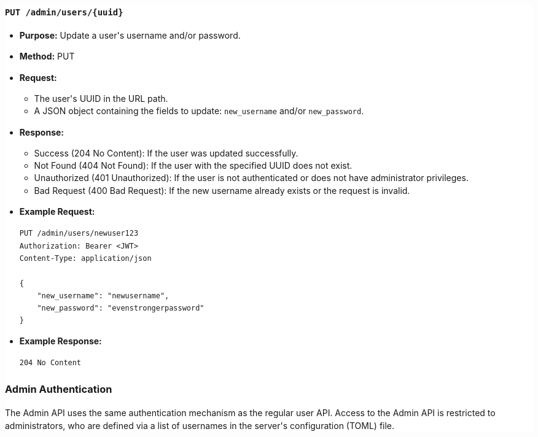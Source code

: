 ### `PUT /admin/users/{uuid}`

*   **Purpose:** Update a user's username and/or password.
*   **Method:** PUT
*   **Request:**
    *   The user's UUID in the URL path.
    *   A JSON object containing the fields to update: `new_username` and/or `new_password`.
*   **Response:**
    *   Success (204 No Content): If the user was updated successfully.
    *   Not Found (404 Not Found): If the user with the specified UUID does not exist.
    *   Unauthorized (401 Unauthorized): If the user is not authenticated or does not have administrator privileges.
    *   Bad Request (400 Bad Request): If the new username already exists or the request is invalid.
*   **Example Request:**

    ```
    PUT /admin/users/newuser123
    Authorization: Bearer <JWT>
    Content-Type: application/json

    {
        "new_username": "newusername",
        "new_password": "evenstrongerpassword"
    }
    ```

*   **Example Response:**

    ```
    204 No Content
    ```

### Admin Authentication

The Admin API uses the same authentication mechanism as the regular user API. Access to the Admin API is restricted to administrators, who are defined via a list of usernames in the server's configuration (TOML) file.
